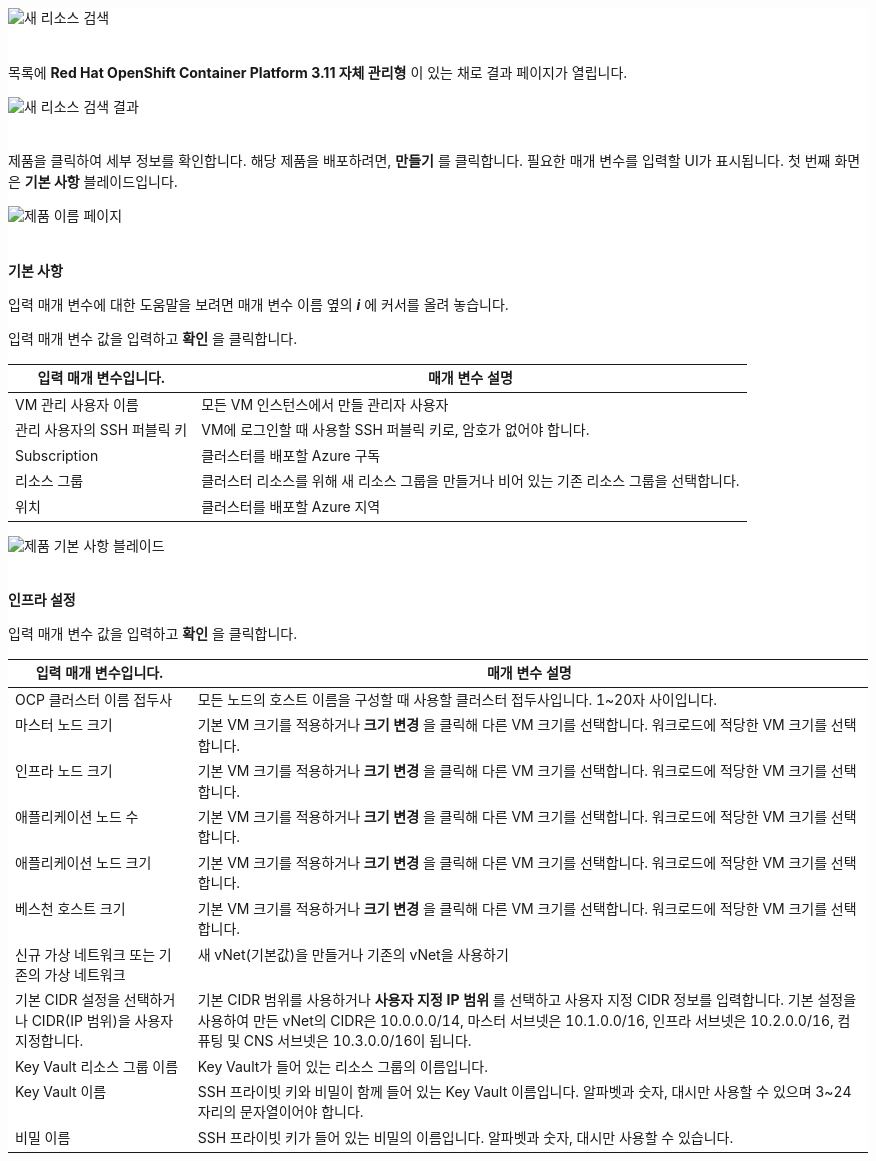    ![새 리소스 검색](media/openshift-marketplace-self-managed/ocp-search.png)  
<br>

목록에 **Red Hat OpenShift Container Platform 3.11 자체 관리형** 이 있는 채로 결과 페이지가 열립니다. 

   ![새 리소스 검색 결과](media/openshift-marketplace-self-managed/ocp-searchresult.png)  
<br>

제품을 클릭하여 세부 정보를 확인합니다. 해당 제품을 배포하려면, **만들기** 를 클릭합니다. 필요한 매개 변수를 입력할 UI가 표시됩니다. 첫 번째 화면은 **기본 사항** 블레이드입니다.

   ![제품 이름 페이지](media/openshift-marketplace-self-managed/ocp-titlepage.png)  
<br>

**기본 사항**

입력 매개 변수에 대한 도움말을 보려면 매개 변수 이름 옆의 ***i*** 에 커서를 올려 놓습니다.

입력 매개 변수 값을 입력하고 **확인** 을 클릭합니다.

| 입력 매개 변수입니다. | 매개 변수 설명 |
|-----------------------|-----------------|
| VM 관리 사용자 이름 | 모든 VM 인스턴스에서 만들 관리자 사용자 |
| 관리 사용자의 SSH 퍼블릭 키 | VM에 로그인할 때 사용할 SSH 퍼블릭 키로, 암호가 없어야 합니다. |
| Subscription | 클러스터를 배포할 Azure 구독 |
| 리소스 그룹 | 클러스터 리소스를 위해 새 리소스 그룹을 만들거나 비어 있는 기존 리소스 그룹을 선택합니다. |
| 위치 | 클러스터를 배포할 Azure 지역 |

   ![제품 기본 사항 블레이드](media/openshift-marketplace-self-managed/ocp-basics.png)  
<br>

**인프라 설정**

입력 매개 변수 값을 입력하고 **확인** 을 클릭합니다.

| 입력 매개 변수입니다. | 매개 변수 설명 |
|-----------------------|-----------------|
| OCP 클러스터 이름 접두사 | 모든 노드의 호스트 이름을 구성할 때 사용할 클러스터 접두사입니다. 1~20자 사이입니다. |
| 마스터 노드 크기 | 기본 VM 크기를 적용하거나 **크기 변경** 을 클릭해 다른 VM 크기를 선택합니다.  워크로드에 적당한 VM 크기를 선택합니다. |
| 인프라 노드 크기 | 기본 VM 크기를 적용하거나 **크기 변경** 을 클릭해 다른 VM 크기를 선택합니다.  워크로드에 적당한 VM 크기를 선택합니다. |
| 애플리케이션 노드 수 | 기본 VM 크기를 적용하거나 **크기 변경** 을 클릭해 다른 VM 크기를 선택합니다.  워크로드에 적당한 VM 크기를 선택합니다. |
| 애플리케이션 노드 크기 | 기본 VM 크기를 적용하거나 **크기 변경** 을 클릭해 다른 VM 크기를 선택합니다.  워크로드에 적당한 VM 크기를 선택합니다. |
| 베스천 호스트 크기 | 기본 VM 크기를 적용하거나 **크기 변경** 을 클릭해 다른 VM 크기를 선택합니다.  워크로드에 적당한 VM 크기를 선택합니다. |
| 신규 가상 네트워크 또는 기존의 가상 네트워크 | 새 vNet(기본값)을 만들거나 기존의 vNet을 사용하기 |
| 기본 CIDR 설정을 선택하거나 CIDR(IP 범위)을 사용자 지정합니다. | 기본 CIDR 범위를 사용하거나 **사용자 지정 IP 범위** 를 선택하고 사용자 지정 CIDR 정보를 입력합니다.  기본 설정을 사용하여 만든 vNet의 CIDR은 10.0.0.0/14, 마스터 서브넷은 10.1.0.0/16, 인프라 서브넷은 10.2.0.0/16, 컴퓨팅 및 CNS 서브넷은 10.3.0.0/16이 됩니다. |
| Key Vault 리소스 그룹 이름 | Key Vault가 들어 있는 리소스 그룹의 이름입니다. |
| Key Vault 이름 | SSH 프라이빗 키와 비밀이 함께 들어 있는 Key Vault 이름입니다.  알파벳과 숫자, 대시만 사용할 수 있으며 3~24자리의 문자열이어야 합니다. |
| 비밀 이름 | SSH 프라이빗 키가 들어 있는 비밀의 이름입니다.  알파벳과 숫자, 대시만 사용할 수 있습니다. |
